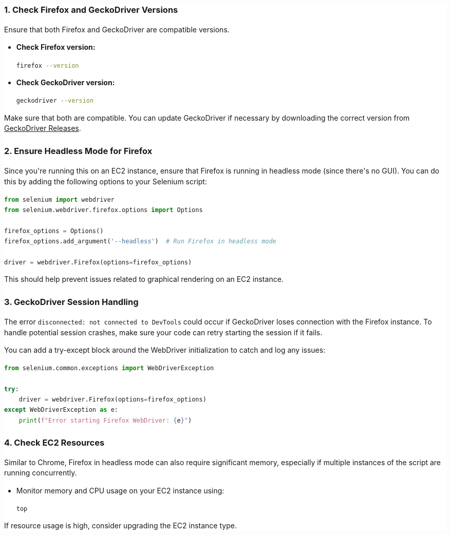 ### 1. **Check Firefox and GeckoDriver Versions**
   Ensure that both Firefox and GeckoDriver are compatible versions.

   - **Check Firefox version:**
     ```bash
     firefox --version
     ```
   - **Check GeckoDriver version:**
     ```bash
     geckodriver --version
     ```

   Make sure that both are compatible. You can update GeckoDriver if necessary by downloading the correct version from [GeckoDriver Releases](https://github.com/mozilla/geckodriver/releases).

### 2. **Ensure Headless Mode for Firefox**
   Since you're running this on an EC2 instance, ensure that Firefox is running in headless mode (since there's no GUI). You can do this by adding the following options to your Selenium script:

   ```python
   from selenium import webdriver
   from selenium.webdriver.firefox.options import Options

   firefox_options = Options()
   firefox_options.add_argument('--headless')  # Run Firefox in headless mode

   driver = webdriver.Firefox(options=firefox_options)
   ```

   This should help prevent issues related to graphical rendering on an EC2 instance.

### 3. **GeckoDriver Session Handling**
   The error `disconnected: not connected to DevTools` could occur if GeckoDriver loses connection with the Firefox instance. To handle potential session crashes, make sure your code can retry starting the session if it fails.

   You can add a try-except block around the WebDriver initialization to catch and log any issues:
   ```python
   from selenium.common.exceptions import WebDriverException

   try:
       driver = webdriver.Firefox(options=firefox_options)
   except WebDriverException as e:
       print(f"Error starting Firefox WebDriver: {e}")
   ```

### 4. **Check EC2 Resources**
   Similar to Chrome, Firefox in headless mode can also require significant memory, especially if multiple instances of the script are running concurrently.

   - Monitor memory and CPU usage on your EC2 instance using:
     ```bash
     top
     ```
   If resource usage is high, consider upgrading the EC2 instance type.
